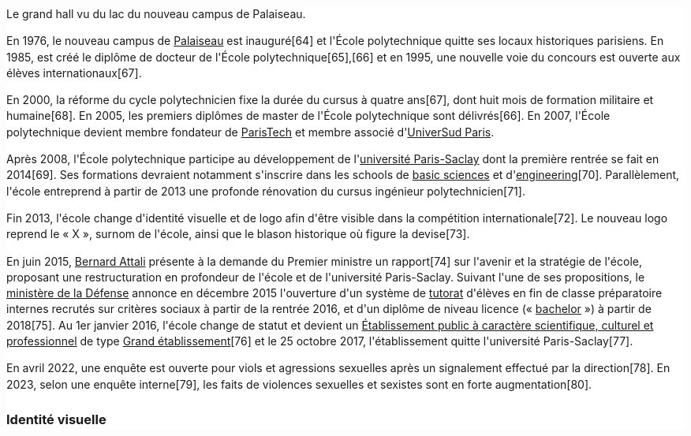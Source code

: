[](/wiki/Fichier:Ecole_Polytechnique_France_seen_from_lake_DSC03389.JPG)Le
grand hall vu du lac du nouveau campus de Palaiseau.

En 1976, le nouveau campus de [Palaiseau](/wiki/Palaiseau "Palaiseau") est
inauguré[64] et l'École polytechnique quitte ses locaux historiques parisiens.
En 1985, est créé le diplôme de docteur de l'École polytechnique[65],[66] et
en 1995, une nouvelle voie du concours est ouverte aux élèves
internationaux[67].

En 2000, la réforme du cycle polytechnicien fixe la durée du cursus à quatre
ans[67], dont huit mois de formation militaire et humaine[68]. En 2005, les
premiers diplômes de master de l'École polytechnique sont délivrés[66]. En
2007, l'École polytechnique devient membre fondateur de
[ParisTech](/wiki/ParisTech "ParisTech") et membre associé d'[UniverSud
Paris](/wiki/UniverSud_Paris "UniverSud Paris").

Après 2008, l'École polytechnique participe au développement de l'[université
Paris-Saclay](/wiki/Universit%C3%A9_Paris-Saclay "Université Paris-Saclay")
dont la première rentrée se fait en 2014[69]. Ses formations devraient
notamment s'inscrire dans les schools de [basic
sciences](/wiki/Science_fondamentale "Science fondamentale") et
d'[engineering](/wiki/Ing%C3%A9nierie "Ingénierie")[70]. Parallèlement,
l'école entreprend à partir de 2013 une profonde rénovation du cursus
ingénieur polytechnicien[71].

Fin 2013, l'école change d'identité visuelle et de logo afin d'être visible
dans la compétition internationale[72]. Le nouveau logo reprend le « X »,
surnom de l'école, ainsi que le blason historique où figure la devise[73].

En juin 2015, [Bernard Attali](/wiki/Bernard_Attali "Bernard Attali") présente
à la demande du Premier ministre un rapport[74] sur l'avenir et la stratégie
de l'école, proposant une restructuration en profondeur de l'école et de
l'université Paris-Saclay. Suivant l'une de ses propositions, le [ministère de
la Défense](/wiki/Minist%C3%A8re_des_Arm%C3%A9es "Ministère des Armées")
annonce en décembre 2015 l'ouverture d'un système de [tutorat](/wiki/Tutorat
"Tutorat") d'élèves en fin de classe préparatoire internes recrutés sur
critères sociaux à partir de la rentrée 2016, et d'un diplôme de niveau
licence (« [bachelor](/wiki/Premier_cycle_universitaire "Premier cycle
universitaire") ») à partir de 2018[75]. Au 1er janvier 2016, l'école change
de statut et devient un [Établissement public à caractère scientifique,
culturel et
professionnel](/wiki/%C3%89tablissement_public_%C3%A0_caract%C3%A8re_scientifique,_culturel_et_professionnel
"Établissement public à caractère scientifique, culturel et professionnel") de
type [Grand établissement](/wiki/Grand_%C3%A9tablissement "Grand
établissement")[76] et le 25 octobre 2017, l'établissement quitte l'université
Paris-Saclay[77].

En avril 2022, une enquête est ouverte pour viols et agressions sexuelles
après un signalement effectué par la direction[78]. En 2023, selon une enquête
interne[79], les faits de violences sexuelles et sexistes sont en forte
augmentation[80].

### Identité visuelle
